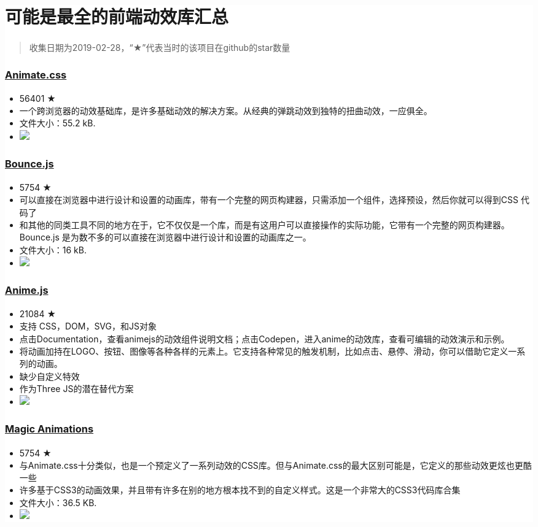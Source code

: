 # 可能是最全的前端动效库汇总 #

> 
> 
> 
> 收集日期为2019-02-28，“★”代表当时的该项目在github的star数量
> 
> 

### [Animate.css]( https://link.juejin.im?target=https%3A%2F%2Fdaneden.github.io%2Fanimate.css%2F ) ###

* 56401 ★
* 一个跨浏览器的动效基础库，是许多基础动效的解决方案。从经典的弹跳动效到独特的扭曲动效，一应俱全。
* 文件大小：55.2 kB.
* ![](https://user-gold-cdn.xitu.io/2019/4/25/16a501a88ab16e26?imageView2/0/w/1280/h/960/ignore-error/1)

### [Bounce.js]( https://link.juejin.im?target=http%3A%2F%2Fbouncejs.com%2F ) ###

* 5754 ★
* 可以直接在浏览器中进行设计和设置的动画库，带有一个完整的网页构建器，只需添加一个组件，选择预设，然后你就可以得到CSS 代码了
* 和其他的同类工具不同的地方在于，它不仅仅是一个库，而是有这用户可以直接操作的实际功能，它带有一个完整的网页构建器。Bounce.js 是为数不多的可以直接在浏览器中进行设计和设置的动画库之一。
* 文件大小：16 kB.
* ![](https://user-gold-cdn.xitu.io/2019/4/25/16a501a88b87b7ec?imageView2/0/w/1280/h/960/ignore-error/1)

### [Anime.js]( https://link.juejin.im?target=http%3A%2F%2Fanimejs.com%2F ) ###

* 21084 ★
* 支持 CSS，DOM，SVG，和JS对象
* 点击Documentation，查看animejs的动效组件说明文档；点击Codepen，进入anime的动效库，查看可编辑的动效演示和示例。
* 将动画加持在LOGO、按钮、图像等各种各样的元素上。它支持各种常见的触发机制，比如点击、悬停、滑动，你可以借助它定义一系列的动画。
* 缺少自定义特效
* 作为Three JS的潜在替代方案
* ![](https://user-gold-cdn.xitu.io/2019/4/25/16a501a88b7bfa53?imageView2/0/w/1280/h/960/ignore-error/1)

### [Magic Animations]( https://link.juejin.im?target=https%3A%2F%2Fwww.minimamente.com%2Fexample%2Fmagic_animations%2F ) ###

* 5754 ★
* 与Animate.css十分类似，也是一个预定义了一系列动效的CSS库。但与Animate.css的最大区别可能是，它定义的那些动效更炫也更酷一些
* 许多基于CSS3的动画效果，并且带有许多在别的地方根本找不到的自定义样式。这是一个非常大的CSS3代码库合集
* 文件大小：36.5 KB.
* ![](https://user-gold-cdn.xitu.io/2019/4/25/16a501a88b85b2df?imageView2/0/w/1280/h/960/ignore-error/1)
